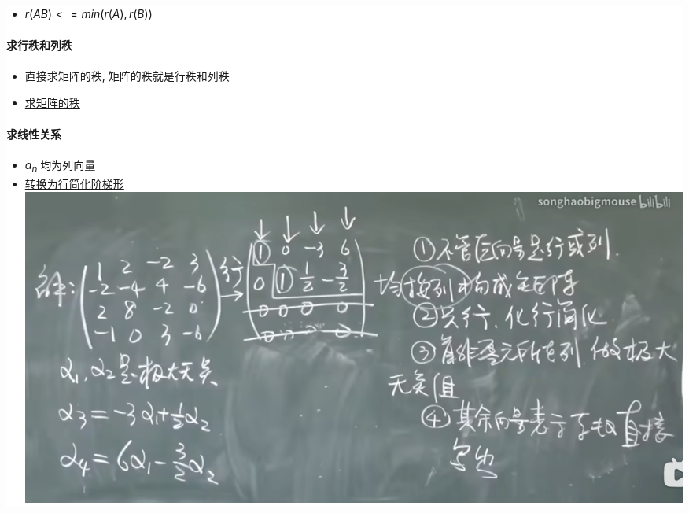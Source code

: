 * $r(AB) <= min(r(A), r(B))$
#### 求行秩和列秩
* 直接求矩阵的秩, 矩阵的秩就是行秩和列秩

* [求矩阵的秩](#求矩阵的秩)
#### 求线性关系
* $a_n$ 均为列向量
* [转换为行简化阶梯形](#转换为行简化阶梯形)
![求线性关系](./pictures/求线性关系.png)